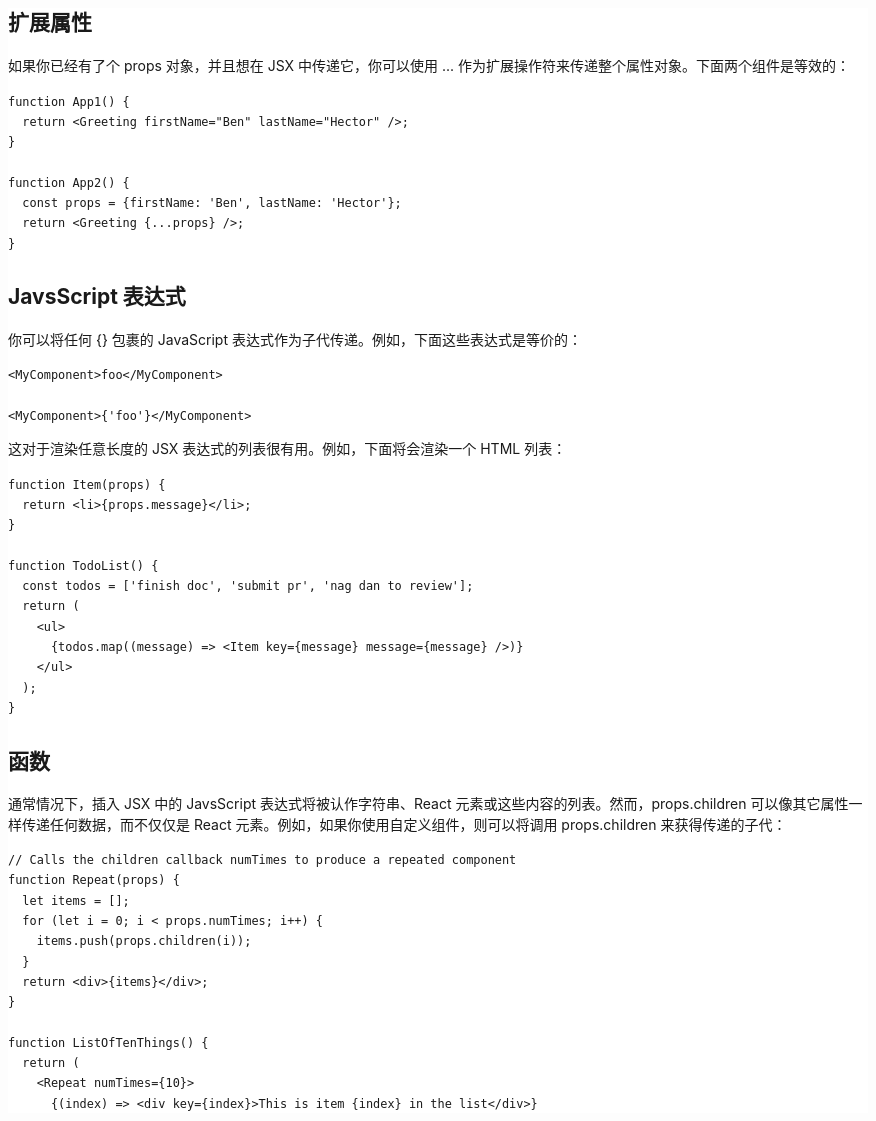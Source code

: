 

## 扩展属性

如果你已经有了个 props 对象，并且想在 JSX 中传递它，你可以使用 ... 作为扩展操作符来传递整个属性对象。下面两个组件是等效的：


```
function App1() {
  return <Greeting firstName="Ben" lastName="Hector" />;
}

function App2() {
  const props = {firstName: 'Ben', lastName: 'Hector'};
  return <Greeting {...props} />;
}
```


## JavsScript 表达式

你可以将任何 {} 包裹的 JavaScript 表达式作为子代传递。例如，下面这些表达式是等价的：


```
<MyComponent>foo</MyComponent>

<MyComponent>{'foo'}</MyComponent>
```



这对于渲染任意长度的 JSX 表达式的列表很有用。例如，下面将会渲染一个 HTML 列表：

```
function Item(props) {
  return <li>{props.message}</li>;
}

function TodoList() {
  const todos = ['finish doc', 'submit pr', 'nag dan to review'];
  return (
    <ul>
      {todos.map((message) => <Item key={message} message={message} />)}
    </ul>
  );
}
```



## 函数

通常情况下，插入 JSX 中的 JavsScript 表达式将被认作字符串、React 元素或这些内容的列表。然而，props.children 可以像其它属性一样传递任何数据，而不仅仅是 React 元素。例如，如果你使用自定义组件，则可以将调用 props.children 来获得传递的子代：


```
// Calls the children callback numTimes to produce a repeated component
function Repeat(props) {
  let items = [];
  for (let i = 0; i < props.numTimes; i++) {
    items.push(props.children(i));
  }
  return <div>{items}</div>;
}

function ListOfTenThings() {
  return (
    <Repeat numTimes={10}>
      {(index) => <div key={index}>This is item {index} in the list</div>}
```